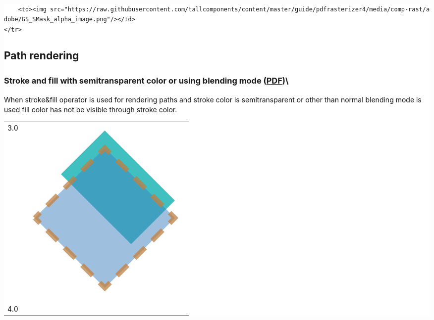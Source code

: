         <td><img src="https://raw.githubusercontent.com/tallcomponents/content/master/guide/pdfrasterizer4/media/comp-rast/adobe/GS_SMask_alpha_image.png"/></td>
    </tr>
</table>

## Path rendering

### Stroke and fill with semitransparent color or using blending mode ([PDF](/guide/pdfrasterizer4/media/comp-rast/Path_E.pdf))\

When stroke&fill operator is used for rendering paths and stroke color is semitransparent or other than normal blending mode is used fill color has not be visible through stroke color.

<table>
    <tr>
        <td style="border-width:0;text-align:center;">3.0</td>
        <td><img src="https://raw.githubusercontent.com/tallcomponents/content/master/guide/pdfrasterizer4/media/comp-rast/rast3/Path_E.png"/></td>
    </tr>
    <tr>
        <td style="border-width:0;text-align:center;">4.0</td>